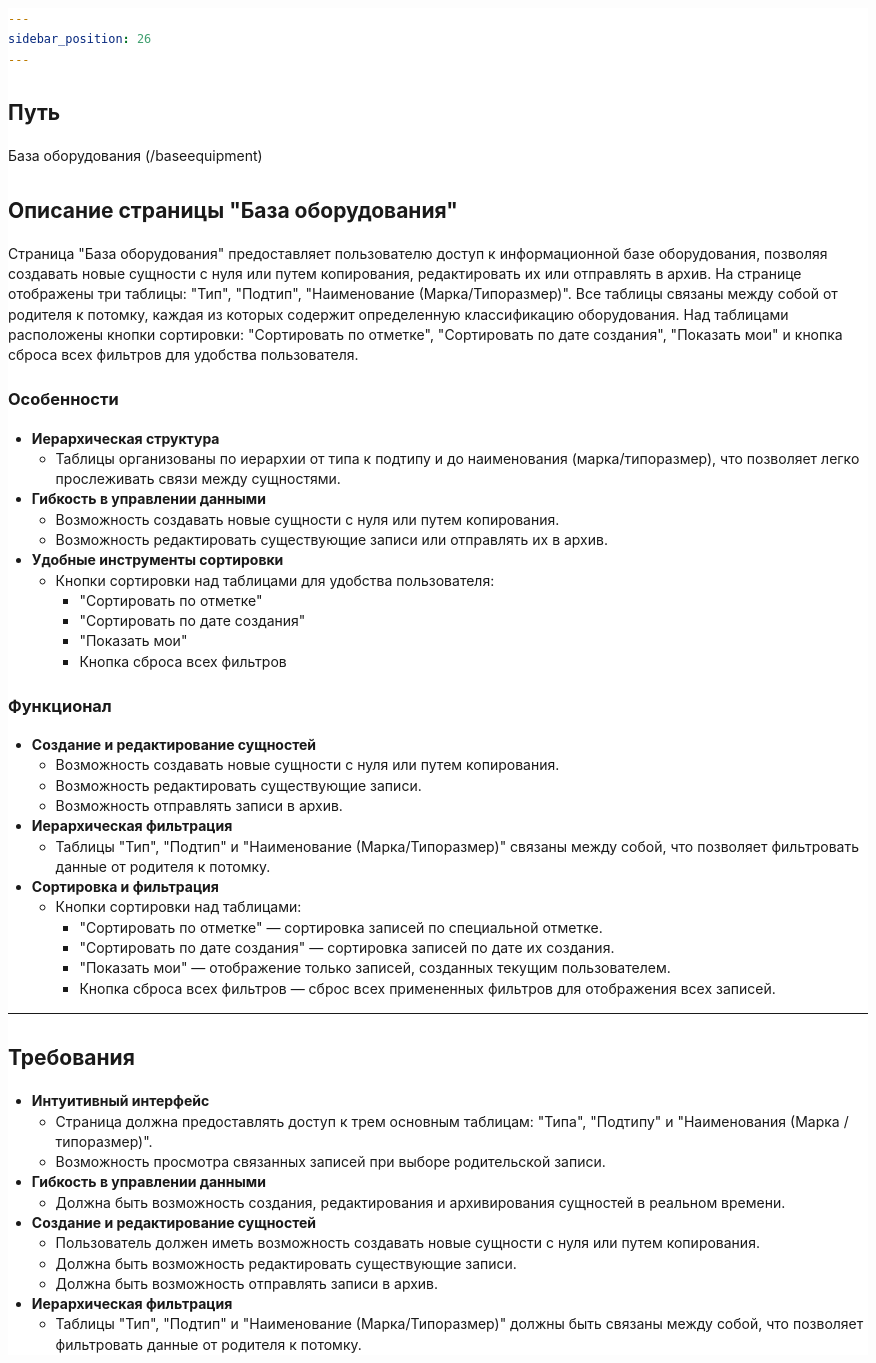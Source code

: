 ```yaml
---
sidebar_position: 26
---
```


## Путь
База оборудования (/baseequipment)

## Описание страницы "База оборудования"
Страница "База оборудования" предоставляет пользователю доступ к информационной базе оборудования, позволяя создавать новые сущности с нуля или путем копирования, редактировать их или отправлять в архив. На странице отображены три таблицы: "Тип", "Подтип", "Наименование (Марка/Типоразмер)". Все таблицы связаны между собой от родителя к потомку, каждая из которых содержит определенную классификацию оборудования. Над таблицами расположены кнопки сортировки: "Сортировать по отметке", "Сортировать по дате создания", "Показать мои" и кнопка сброса всех фильтров для удобства пользователя.

### Особенности
- **Иерархическая структура**
    - Таблицы организованы по иерархии от типа к подтипу и до наименования (марка/типоразмер), что позволяет легко прослеживать связи между сущностями.
- **Гибкость в управлении данными**
    - Возможность создавать новые сущности с нуля или путем копирования.
    - Возможность редактировать существующие записи или отправлять их в архив.
- **Удобные инструменты сортировки**
    - Кнопки сортировки над таблицами для удобства пользователя:
        - "Сортировать по отметке"
        - "Сортировать по дате создания"
        - "Показать мои"
        - Кнопка сброса всех фильтров

### Функционал
- **Создание и редактирование сущностей**
    - Возможность создавать новые сущности с нуля или путем копирования.
    - Возможность редактировать существующие записи.
    - Возможность отправлять записи в архив.
- **Иерархическая фильтрация**
    - Таблицы "Тип", "Подтип" и "Наименование (Марка/Типоразмер)" связаны между собой, что позволяет фильтровать данные от родителя к потомку.
- **Сортировка и фильтрация**
    - Кнопки сортировки над таблицами:
        - "Сортировать по отметке" — сортировка записей по специальной отметке.
        - "Сортировать по дате создания" — сортировка записей по дате их создания.
        - "Показать мои" — отображение только записей, созданных текущим пользователем.
        - Кнопка сброса всех фильтров — сброс всех примененных фильтров для отображения всех записей.
---
## Требования
- **Интуитивный интерфейс**
   - Страница должна предоставлять доступ к трем основным таблицам: "Типа", "Подтипу" и "Наименования (Марка / типоразмер)".
   - Возможность просмотра связанных записей при выборе родительской записи.
- **Гибкость в управлении данными**
    - Должна быть возможность создания, редактирования и архивирования сущностей в реальном времени.
- **Создание и редактирование сущностей**
    - Пользователь должен иметь возможность создавать новые сущности с нуля или путем копирования.
    - Должна быть возможность редактировать существующие записи.
    - Должна быть возможность отправлять записи в архив.
- **Иерархическая фильтрация**
    - Таблицы "Тип", "Подтип" и "Наименование (Марка/Типоразмер)" должны быть связаны между собой, что позволяет фильтровать данные от родителя к потомку.